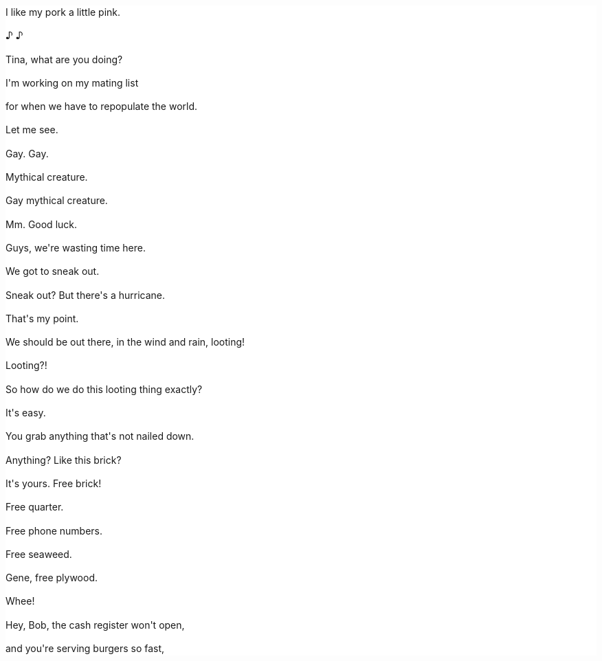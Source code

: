 I like my pork a little pink.

♪ ♪

Tina, what are you doing?

I'm working on my mating list

for when we have
to repopulate the world.

Let me see.

Gay. Gay.

Mythical creature.

Gay mythical creature.

Mm. Good luck.

Guys, we're wasting time here.

We got to sneak out.

Sneak out?
But there's a hurricane.

That's my point.

We should be out there,
in the wind and rain, looting!

Looting?!

So how do we do
this looting thing exactly?

It's easy.

You grab anything
that's not nailed down.

Anything?
Like this brick?

It's yours.
Free brick!

Free quarter.

Free phone numbers.

Free seaweed.

Gene, free plywood.

Whee!

Hey, Bob, the cash register
won't open,

and you're serving burgers
so fast,

